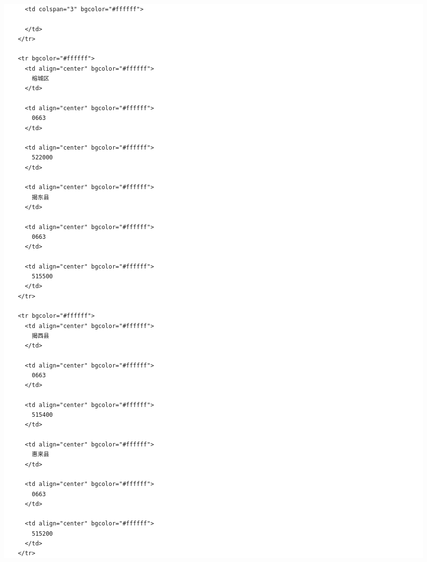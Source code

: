           <td colspan="3" bgcolor="#ffffff">
             
          </td>
        </tr>
        
        <tr bgcolor="#ffffff">
          <td align="center" bgcolor="#ffffff">
            榕城区
          </td>
          
          <td align="center" bgcolor="#ffffff">
            0663
          </td>
          
          <td align="center" bgcolor="#ffffff">
            522000
          </td>
          
          <td align="center" bgcolor="#ffffff">
            揭东县
          </td>
          
          <td align="center" bgcolor="#ffffff">
            0663
          </td>
          
          <td align="center" bgcolor="#ffffff">
            515500
          </td>
        </tr>
        
        <tr bgcolor="#ffffff">
          <td align="center" bgcolor="#ffffff">
            揭西县
          </td>
          
          <td align="center" bgcolor="#ffffff">
            0663
          </td>
          
          <td align="center" bgcolor="#ffffff">
            515400
          </td>
          
          <td align="center" bgcolor="#ffffff">
            惠来县
          </td>
          
          <td align="center" bgcolor="#ffffff">
            0663
          </td>
          
          <td align="center" bgcolor="#ffffff">
            515200
          </td>
        </tr>
        